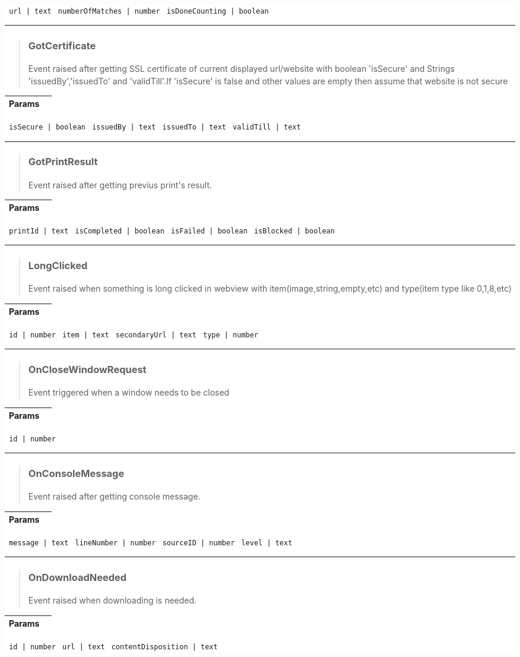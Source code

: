 ```` url | text````
```` numberOfMatches | number````
```` isDoneCounting | boolean````

 ____________________________________

> <h3>GotCertificate</h3>Event raised after getting SSL certificate of current displayed url/website with boolean 'isSecure' and Strings 'issuedBy','issuedTo' and 'validTill'.If 'isSecure' is false and other values are empty then assume that website is not secure
Params           |  []()       
---------------- | ------- 

```` isSecure | boolean````
```` issuedBy | text````
```` issuedTo | text````
```` validTill | text````

 ____________________________________

> <h3>GotPrintResult</h3>Event raised after getting previus print's result.
Params           |  []()       
---------------- | ------- 

```` printId | text````
```` isCompleted | boolean````
```` isFailed | boolean````
```` isBlocked | boolean````

 ____________________________________

> <h3>LongClicked</h3>Event raised when something is long clicked in webview with item(image,string,empty,etc) and type(item type like 0,1,8,etc)
Params           |  []()       
---------------- | ------- 

```` id | number````
```` item | text````
```` secondaryUrl | text````
```` type | number````

 ____________________________________

> <h3>OnCloseWindowRequest</h3>Event triggered when a window needs to be closed
Params           |  []()       
---------------- | ------- 

```` id | number````

 ____________________________________

> <h3>OnConsoleMessage</h3>Event raised after getting console message.
Params           |  []()       
---------------- | ------- 

```` message | text````
```` lineNumber | number````
```` sourceID | number````
```` level | text````

 ____________________________________

> <h3>OnDownloadNeeded</h3>Event raised when downloading is needed.
Params           |  []()       
---------------- | ------- 

```` id | number````
```` url | text````
```` contentDisposition | text````
````
